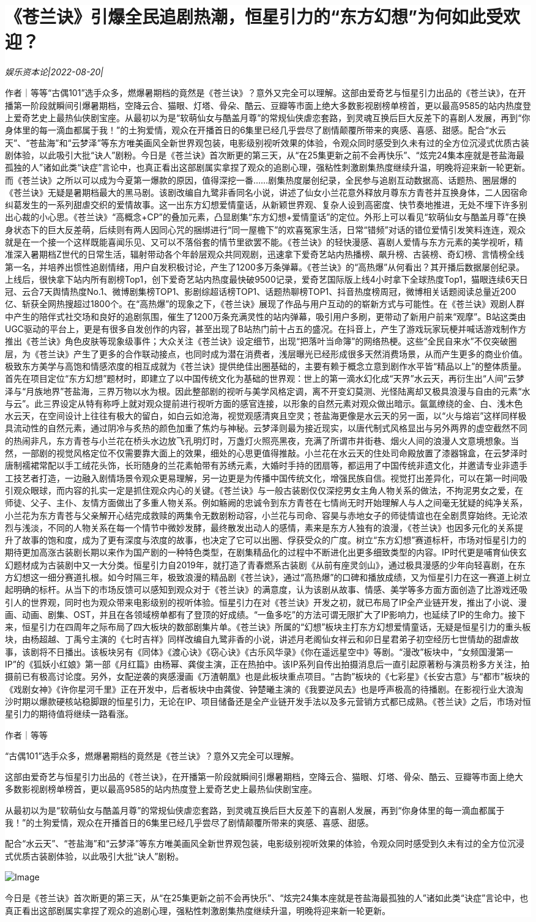 # 《苍兰诀》引爆全民追剧热潮，恒星引力的“东方幻想”为何如此受欢迎？

*娱乐资本论|2022-08-20|*

作者｜等等“古偶101”选手众多，燃爆暑期档的竟然是《苍兰诀》？意外又完全可以理解。这部由爱奇艺与恒星引力出品的《苍兰诀》，在开播第一阶段就瞬间引爆暑期档，空降云合、猫眼、灯塔、骨朵、酷云、豆瓣等市面上绝大多数影视剧榜单榜首，更以最高9585的站内热度登上爱奇艺史上最热仙侠剧宝座。从最初以为是“软萌仙女与酷盖月尊”的常规仙侠虐恋套路，到灵魂互换后巨大反差下的喜剧人发展，再到“你身体里的每一滴血都属于我！”的土狗爱情，观众在开播首日的6集里已经几乎尝尽了剧情颠覆所带来的爽感、喜感、甜感。配合“水云天”、“苍盐海”和“云梦泽”等东方唯美画风全新世界观包装，电影级别视听效果的体验，令观众同时感受到久未有过的全方位沉浸式优质古装剧体验，以此吸引大批“诀人”剧粉。今日是《苍兰诀》首次断更的第三天，从“在25集更新之前不会再快乐”、“炫完24集本座就是苍盐海最孤独的人”诸如此类“诀症”言论中，也真正看出这部剧属实拿捏了观众的追剧心理，强粘性刺激剧集热度继续升温，明晚将迎来新一轮更新。而《苍兰诀》之所以可以成为今夏第一爆款的原因，值得深挖一番……剧集热度屡创纪录，全民参与追剧互动数据高、话题热、圈层爆的《苍兰诀》无疑是暑期档最大的黑马剧。该剧改编自九鹭非香同名小说，讲述了仙女小兰花意外释放月尊东方青苍并互换身体，二人因宿命纠葛发生的一系列甜虐交织的爱情故事。这一出东方幻想爱情童话，从新颖世界观、复杂人设到高密度、快节奏地推进，无处不埋下许多别出心裁的小心思。《苍兰诀》“高概念+CP”的叠加元素，凸显剧集“东方幻想+爱情童话”的定位。外形上可以看见“软萌仙女与酷盖月尊”在换身状态下的巨大反差萌，后续则有两人因同心咒的捆绑进行“同一屋檐下”的欢喜冤家生活，日常“错频”对话的错位爱情引发笑料连连，观众就是在一个接一个这样既能喜闻乐见、又可以不落俗套的情节里欲罢不能。《苍兰诀》的轻快漫感、喜剧人爱情与东方元素的美学视听，精准深入暑期档Z世代的日常生活，辐射带动各个年龄层观众共同观剧，迅速拿下爱奇艺站内热播榜、飙升榜、古装榜、奇幻榜、言情榜全线第一名，并培养出惯性追剧情绪，用户自发积极讨论，产生了1200多万条弹幕。《苍兰诀》的“高热爆”从何看出？其开播后数据屡创纪录。上线后，很快拿下站内所有剧榜Top1，创下爱奇艺站内热度最快破9500记录，爱奇艺国际版上线4小时拿下全球热度Top1，猫眼连续6天日冠、云合7天舆情热度No.1、微博剧集榜TOP1、影剧综超话榜TOP1、话题热聊榜TOP1、抖音热度榜周冠，微博相关话题阅读总量近200亿、斩获全网热搜超过1800个。在“高热爆”的现象之下，《苍兰诀》展现了作品与用户互动的的崭新方式与可能性。在《苍兰诀》观剧人群中产生的陪伴式社交场和良好的追剧氛围，催生了1200万条充满灵性的站内弹幕，吸引用户多刷，更带动了新用户前来“观摩”。B站这类由UGC驱动的平台上，更是有很多自发创作的内容，甚至出现了B站热门前十占五的盛况。在抖音上，产生了游戏玩家玩梗并喊话游戏制作方推出《苍兰诀》角色皮肤等现象级事件；大众关注《苍兰诀》设定细节，出现“把落叶当命簿”的网络热梗。这些“全民自来水”不仅突破圈层，为《苍兰诀》产生了更多的合作联动接点，也同时成为潜在消费者，浅层曝光已经形成很多天然消费场景，从而产生更多的商业价值。极致东方美学与高饱和情感浓度的相互成就为《苍兰诀》提供绝佳出圈基础的，主要有赖于概念立意到剧作水平皆“精品以上”的整体质量。首先在项目定位“东方幻想”题材时，即建立了以中国传统文化为基础的世界观：世上的第一滴水幻化成“天界”水云天，再衍生出“人间”云梦泽与“月族地界”苍盐海，三界万物以水为根。因此整部剧的视听与美学风格定调，离不开变幻莫测、光怪陆离却又极具浪漫与自由的元素“水与云”。此三界设定从特有称呼上就对观众提前进行视听方面的感官连接，以形象的自然元素对观众做出暗示。氤氲缭绕的金、白、浅木色水云天，在空间设计上往往有极大的留白，如白云如沧海，视觉观感清爽且空灵；苍盐海更像是水云天的另一面，以“火与熔岩”这样同样极具流动性的自然元素，通过阴冷与炙热的颜色加重了焦灼与神秘。云梦泽则最为接近现实，以唐代制式风格显出与另外两界的虚空截然不同的热闹非凡，东方青苍与小兰花在桥头水边放飞孔明灯时，万盏灯火照亮黑夜，充满了所谓市井街巷、烟火人间的浪漫人文意境想象。当然，一部剧的视觉风格定位不仅需要靠大面上的效果，细处的心思更值得推敲。小兰花在水云天的住处司命殿放置了漆器锦盒，在云梦泽时唐制襦裙常配以手工绒花头饰，长珩随身的兰花素帕带有苏绣元素，大婚时手持的团扇等，都运用了中国传统非遗文化，并邀请专业非遗手工技艺者打造，一边融入剧情场景令观众更易理解，另一边更是为传播中国传统文化，增强民族自信。视觉打出差异化，可以在第一时间吸引观众眼球，而内容的扎实一定是抓住观众内心的关键。《苍兰诀》与一般古装剧仅仅深挖男女主角人物关系的做法，不拘泥男女之爱，在师徒、父子、主仆、友情方面做出了多重人物关系。例如觞阙的忠诚令到东方青苍在七情尚无时开始理解人与人之间毫无犹疑的纯净关系，小兰花为东方青苍与父亲解开心结完成救赎的两集令无数剧粉动容，小兰花与司命、容昊与赤地女子的师徒情谊也在全剧贯穿始终。无论浓烈与浅淡，不同的人物关系在每一个情节中微妙发酵，最终散发出动人的感情，素来是东方人独有的浪漫，《苍兰诀》也因多元化的关系提升了故事的饱和度，成为了更有深度与浓度的故事，也决定了它可以出圈、俘获受众的广度。树立“东方幻想”赛道标杆，市场对恒星引力的期待更加高涨古装剧长期以来作为国产剧的一种特色类型，在剧集精品化的过程中不断进化出更多细致类型的内容。IP时代更是哺育仙侠玄幻题材成为古装剧中又一大分类。恒星引力自2019年，就打造了青春燃系古装剧《从前有座灵剑山》，通过极具漫感的少年向轻喜剧，在东方幻想这一细分赛道扎根。如今时隔三年，极致浪漫的精品剧《苍兰诀》，通过“高热爆”的口碑和播放成绩，又为恒星引力在这一赛道上树立起明确的标杆。从当下的市场反馈可以感知到观众对于《苍兰诀》的满意度，认为该剧从故事、情感、美学等多方面方面创造了比游戏还吸引人的世界观，同时也为观众带来电影级别的视听体验。恒星引力在对《苍兰诀》开发之初，就已布局了IP全产业链开发，推出了小说、漫画、动画、剧集、OST，并且在各领域榜单都有了登顶的好成绩。“一鱼多吃”的方法可谓无限扩大了IP影响力，也延续了IP的生命力。接下来，恒星引力在四周年之际布局了四大板块的数部剧集片单。《苍兰诀》所属的“幻想”板块主打东方幻想爱情童话，无疑是恒星引力的重头板块，由杨超越、丁禹兮主演的《七时吉祥》同样改编自九鹭非香的小说，讲述月老阁仙女祥云和卯日星君弟子初空经历七世情劫的甜虐故事，该剧将不日播出。该板块另有《同体》《渡心诀》《窃心诀》《古乐风华录》《你在遥远星空中》等剧。“漫改”板块中，“女频国漫第一IP”的《狐妖小红娘》第一部《月红篇》由杨幂、龚俊主演，正在热拍中。该IP系列自传出拍摄消息后一直引起原著粉与演员粉多方关注，拍摄前已有极高讨论度。另外，女配逆袭的爽感漫画《万渣朝凰》也是此板块重点项目。“古韵”板块的《七彩星》《长安古意》与“都市”板块的《戏剧女神》《许你星河千里》正在开发中，后者板块中由龚俊、钟楚曦主演的《我要逆风去》也是呼声极高的待播剧。在影视行业大浪淘沙时期以爆款硬核站稳脚跟的恒星引力，无论在IP、项目储备还是全产业链开发手法以及多元营销方式都已成熟。《苍兰诀》之后，市场对恒星引力的期待值将继续一路看涨。

作者｜等等

“古偶101”选手众多，燃爆暑期档的竟然是《苍兰诀》？意外又完全可以理解。

这部由爱奇艺与恒星引力出品的《苍兰诀》，在开播第一阶段就瞬间引爆暑期档，空降云合、猫眼、灯塔、骨朵、酷云、豆瓣等市面上绝大多数影视剧榜单榜首，更以最高9585的站内热度登上爱奇艺史上最热仙侠剧宝座。

从最初以为是“软萌仙女与酷盖月尊”的常规仙侠虐恋套路，到灵魂互换后巨大反差下的喜剧人发展，再到“你身体里的每一滴血都属于我！”的土狗爱情，观众在开播首日的6集里已经几乎尝尽了剧情颠覆所带来的爽感、喜感、甜感。

配合“水云天”、“苍盐海”和“云梦泽”等东方唯美画风全新世界观包装，电影级别视听效果的体验，令观众同时感受到久未有过的全方位沉浸式优质古装剧体验，以此吸引大批“诀人”剧粉。

![Image](https://p26.toutiaoimg.com/img/tos-cn-i-qvj2lq49k0/06e3364066ce4c23b743bd73c3c16e52~tplv-tt-shrink:640:0.image)

今日是《苍兰诀》首次断更的第三天，从“在25集更新之前不会再快乐”、“炫完24集本座就是苍盐海最孤独的人”诸如此类“诀症”言论中，也真正看出这部剧属实拿捏了观众的追剧心理，强粘性刺激剧集热度继续升温，明晚将迎来新一轮更新。
